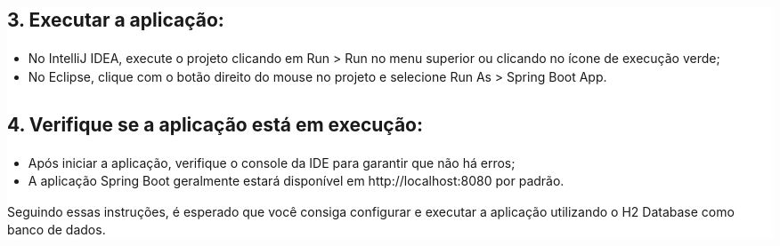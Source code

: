 ## 3. Executar a aplicação:
- No IntelliJ IDEA, execute o projeto clicando em Run > Run no menu superior ou clicando no ícone de execução verde;
- No Eclipse, clique com o botão direito do mouse no projeto e selecione Run As > Spring Boot App.

## 4. Verifique se a aplicação está em execução:
- Após iniciar a aplicação, verifique o console da IDE para garantir que não há erros;
- A aplicação Spring Boot geralmente estará disponível em http://localhost:8080 por padrão.

Seguindo essas instruções, é esperado que você consiga configurar e executar a aplicação utilizando o H2 Database como banco de dados.

